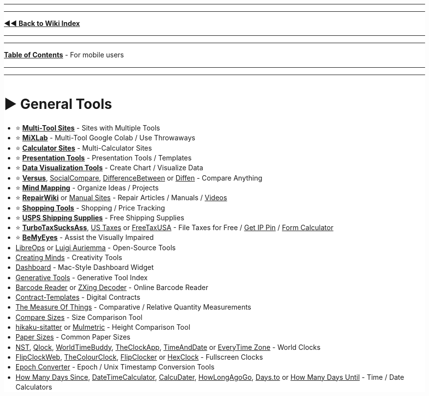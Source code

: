 ***
***
**[◄◄ Back to Wiki Index](https://www.reddit.com/r/FREEMEDIAHECKYEAH/wiki/index)**
***
***

**[Table of Contents](https://i.imgur.com/kf4AHmV.png)** - For mobile users

***
*** 

# ► General Tools

* ⭐ **[Multi-Tool Sites](https://www.reddit.com/r/FREEMEDIAHECKYEAH/wiki/storage#wiki_multi_tool_sites)** - Sites with Multiple Tools
* ⭐ **[MiXLab](https://github.com/shirooo39/MiXLab)** - Multi-Tool Google Colab / Use Throwaways
* ⭐ **[Calculator Sites](https://www.reddit.com/r/FREEMEDIAHECKYEAH/wiki/storage#wiki_calculator_sites)** - Multi-Calculator Sites
* ⭐ **[Presentation Tools](https://www.reddit.com/r/FREEMEDIAHECKYEAH/wiki/storage#wiki_presentation_tools)** - Presentation Tools / Templates
* ⭐ **[Data Visualization Tools](https://www.reddit.com/r/FREEMEDIAHECKYEAH/wiki/storage#wiki_data_visualization_tools)** - Create Chart / Visualize Data 
* ⭐ **[Versus](https://versus.com/)**, [SocialCompare](https://socialcompare.com/en), [DifferenceBetween](http://www.differencebetween.net/) or [Diffen](https://www.diffen.com/) - Compare Anything 
* ⭐ **[Mind Mapping](https://www.reddit.com/r/FREEMEDIAHECKYEAH/wiki/storage#wiki_mind_mapping)** - Organize Ideas / Projects
* ⭐ **[RepairWiki](https://repair.wiki/w/Repair_Wiki)** or [Manual Sites](https://www.reddit.com/r/FREEMEDIAHECKYEAH/wiki/reading#wiki_.25B7_manual_sites) - Repair Articles / Manuals / [Videos](https://www.youtube.com/@cambofixing)
* ⭐ **[Shopping Tools](https://www.reddit.com/r/FREEMEDIAHECKYEAH/wiki/misc#wiki_.25BA_shopping)** - Shopping / Price Tracking
* ⭐ **[USPS Shipping Supplies](https://store.usps.com/store/results/free-shipping-supplies/_/N-alnx4j)** - Free Shipping Supplies
* ⭐ **[TurboTaxSucksAss](https://turbotaxsucksass.org/)**, [US Taxes](https://ustaxes.org/) or [FreeTaxUSA](https://www.freetaxusa.com/) - File Taxes for Free / [Get IP Pin](https://youtu.be/iPw8I-cZ1eY) / [Form Calculator](https://opentaxsolver.sourceforge.net/)
* ⭐ **[BeMyEyes](https://www.bemyeyes.com/)** - Assist the Visually Impaired
* [LibreOps](https://libreops.cc/) or [Luigi Auriemma](https://aluigi.altervista.org/) - Open-Source Tools
* [Creating Minds](http://creatingminds.org/tools/tools_ideation.htm) - Creativity Tools
* [Dashboard](https://zzanehip.github.io/Dashboard/) - Mac-Style Dashboard Widget
* [Generative Tools](https://docs.google.com/document/d/1N57oAF7j9SuHcy5zg2VZWhttLwR_uEldeMr-VKzlVIQ/) - Generative Tool Index
* [Barcode Reader](https://online-barcode-reader.inliteresearch.com/) or [ZXing Decoder](https://zxing.org/w/decode.jspx) - Online Barcode Reader
* [Contract-Templates](https://github.com/Oak-Harbor-Kits/Contract-Templates) - Digital Contracts
* [The Measure Of Things](https://www.bluebulbprojects.com/measureofthings/default.php) - Comparative / Relative Quantity Measurements
* [Compare Sizes](https://comparesizes.com/) - Size Comparison Tool 
* [hikaku-sitatter](https://hikaku-sitatter.com/en/) or [Mulmetric](https://multmetric.com/) - Height Comparison Tool
* [Paper Sizes](https://papersizes.io/) - Common Paper Sizes
* [NST](https://time.gov/), [Qlock](http://www.qlock.com/), [WorldTimeBuddy](https://www.worldtimebuddy.com/), [TheClockApp](https://theclockapp.vercel.app/), [TimeAndDate](https://www.timeanddate.com/) or [EveryTime Zone](https://everytimezone.com/) - World Clocks
* [FlipClockWeb](https://flipclockweb.netlify.app/), [TheColourClock](http://thecolourclock.com/), [FlipClocker](https://flipclocker.com/) or [HexClock](https://www.jacopocolo.com/hexclock/) - Fullscreen Clocks
* [Epoch Converter](https://www.epochconverter.com/) - Epoch / Unix Timestamp Conversion Tools
* [How Many Days Since](http://howmanydayssince.net/), [DateTimeCalculator](https://datetimecalculator.net/calculators), [CalcuDater](https://calcudater.com/), [HowLongAgoGo](https://howlongagogo.com/), [Days.to](https://days.to/) or [How Many Days Until](https://howmanydaysuntil.co/) - Time / Date Calculators